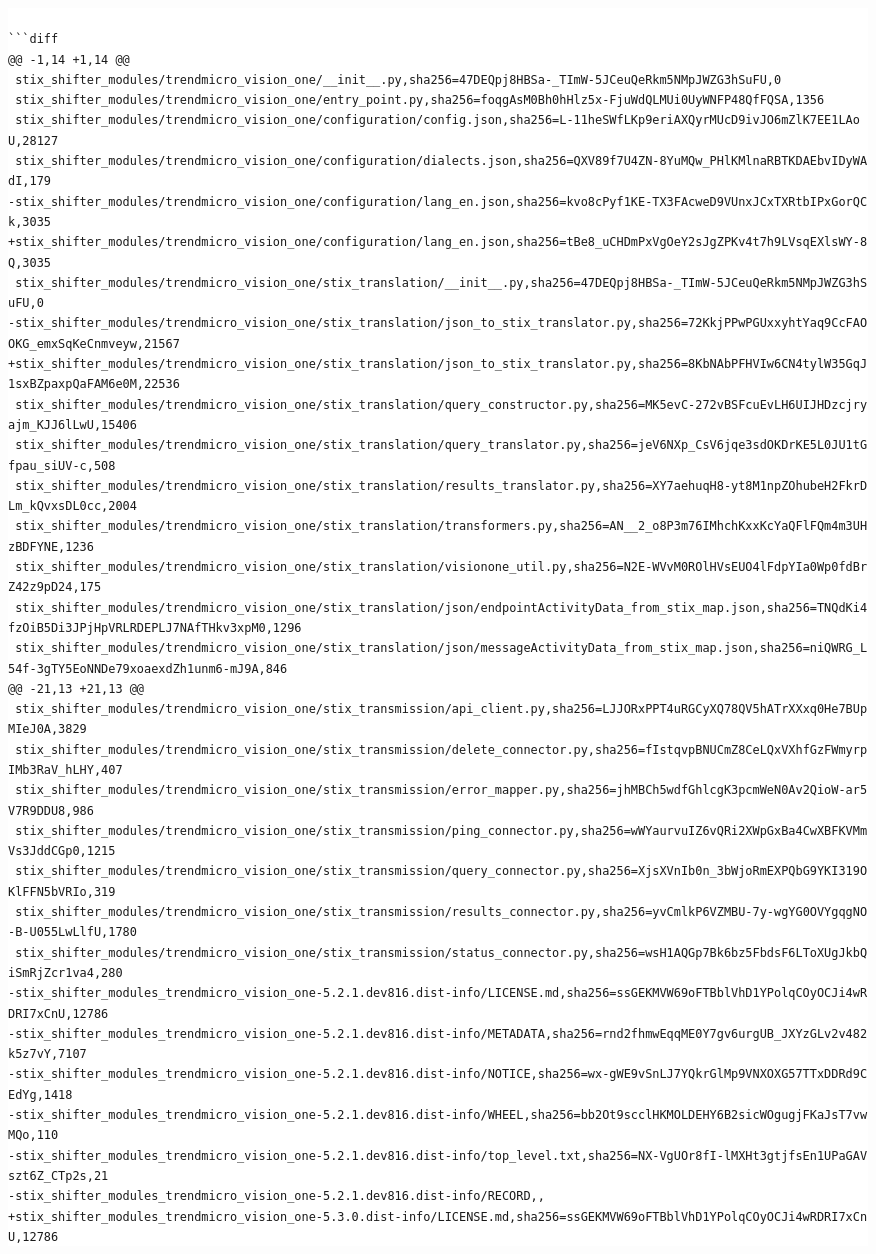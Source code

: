 ```

```diff
@@ -1,14 +1,14 @@
 stix_shifter_modules/trendmicro_vision_one/__init__.py,sha256=47DEQpj8HBSa-_TImW-5JCeuQeRkm5NMpJWZG3hSuFU,0
 stix_shifter_modules/trendmicro_vision_one/entry_point.py,sha256=foqgAsM0Bh0hHlz5x-FjuWdQLMUi0UyWNFP48QfFQSA,1356
 stix_shifter_modules/trendmicro_vision_one/configuration/config.json,sha256=L-11heSWfLKp9eriAXQyrMUcD9ivJO6mZlK7EE1LAoU,28127
 stix_shifter_modules/trendmicro_vision_one/configuration/dialects.json,sha256=QXV89f7U4ZN-8YuMQw_PHlKMlnaRBTKDAEbvIDyWAdI,179
-stix_shifter_modules/trendmicro_vision_one/configuration/lang_en.json,sha256=kvo8cPyf1KE-TX3FAcweD9VUnxJCxTXRtbIPxGorQCk,3035
+stix_shifter_modules/trendmicro_vision_one/configuration/lang_en.json,sha256=tBe8_uCHDmPxVgOeY2sJgZPKv4t7h9LVsqEXlsWY-8Q,3035
 stix_shifter_modules/trendmicro_vision_one/stix_translation/__init__.py,sha256=47DEQpj8HBSa-_TImW-5JCeuQeRkm5NMpJWZG3hSuFU,0
-stix_shifter_modules/trendmicro_vision_one/stix_translation/json_to_stix_translator.py,sha256=72KkjPPwPGUxxyhtYaq9CcFAOOKG_emxSqKeCnmveyw,21567
+stix_shifter_modules/trendmicro_vision_one/stix_translation/json_to_stix_translator.py,sha256=8KbNAbPFHVIw6CN4tylW35GqJ1sxBZpaxpQaFAM6e0M,22536
 stix_shifter_modules/trendmicro_vision_one/stix_translation/query_constructor.py,sha256=MK5evC-272vBSFcuEvLH6UIJHDzcjryajm_KJJ6lLwU,15406
 stix_shifter_modules/trendmicro_vision_one/stix_translation/query_translator.py,sha256=jeV6NXp_CsV6jqe3sdOKDrKE5L0JU1tGfpau_siUV-c,508
 stix_shifter_modules/trendmicro_vision_one/stix_translation/results_translator.py,sha256=XY7aehuqH8-yt8M1npZOhubeH2FkrDLm_kQvxsDL0cc,2004
 stix_shifter_modules/trendmicro_vision_one/stix_translation/transformers.py,sha256=AN__2_o8P3m76IMhchKxxKcYaQFlFQm4m3UHzBDFYNE,1236
 stix_shifter_modules/trendmicro_vision_one/stix_translation/visionone_util.py,sha256=N2E-WVvM0ROlHVsEUO4lFdpYIa0Wp0fdBrZ42z9pD24,175
 stix_shifter_modules/trendmicro_vision_one/stix_translation/json/endpointActivityData_from_stix_map.json,sha256=TNQdKi4fzOiB5Di3JPjHpVRLRDEPLJ7NAfTHkv3xpM0,1296
 stix_shifter_modules/trendmicro_vision_one/stix_translation/json/messageActivityData_from_stix_map.json,sha256=niQWRG_L54f-3gTY5EoNNDe79xoaexdZh1unm6-mJ9A,846
@@ -21,13 +21,13 @@
 stix_shifter_modules/trendmicro_vision_one/stix_transmission/api_client.py,sha256=LJJORxPPT4uRGCyXQ78QV5hATrXXxq0He7BUpMIeJ0A,3829
 stix_shifter_modules/trendmicro_vision_one/stix_transmission/delete_connector.py,sha256=fIstqvpBNUCmZ8CeLQxVXhfGzFWmyrpIMb3RaV_hLHY,407
 stix_shifter_modules/trendmicro_vision_one/stix_transmission/error_mapper.py,sha256=jhMBCh5wdfGhlcgK3pcmWeN0Av2QioW-ar5V7R9DDU8,986
 stix_shifter_modules/trendmicro_vision_one/stix_transmission/ping_connector.py,sha256=wWYaurvuIZ6vQRi2XWpGxBa4CwXBFKVMmVs3JddCGp0,1215
 stix_shifter_modules/trendmicro_vision_one/stix_transmission/query_connector.py,sha256=XjsXVnIb0n_3bWjoRmEXPQbG9YKI319OKlFFN5bVRIo,319
 stix_shifter_modules/trendmicro_vision_one/stix_transmission/results_connector.py,sha256=yvCmlkP6VZMBU-7y-wgYG0OVYgqgNO-B-U055LwLlfU,1780
 stix_shifter_modules/trendmicro_vision_one/stix_transmission/status_connector.py,sha256=wsH1AQGp7Bk6bz5FbdsF6LToXUgJkbQiSmRjZcr1va4,280
-stix_shifter_modules_trendmicro_vision_one-5.2.1.dev816.dist-info/LICENSE.md,sha256=ssGEKMVW69oFTBblVhD1YPolqCOyOCJi4wRDRI7xCnU,12786
-stix_shifter_modules_trendmicro_vision_one-5.2.1.dev816.dist-info/METADATA,sha256=rnd2fhmwEqqME0Y7gv6urgUB_JXYzGLv2v482k5z7vY,7107
-stix_shifter_modules_trendmicro_vision_one-5.2.1.dev816.dist-info/NOTICE,sha256=wx-gWE9vSnLJ7YQkrGlMp9VNXOXG57TTxDDRd9CEdYg,1418
-stix_shifter_modules_trendmicro_vision_one-5.2.1.dev816.dist-info/WHEEL,sha256=bb2Ot9scclHKMOLDEHY6B2sicWOgugjFKaJsT7vwMQo,110
-stix_shifter_modules_trendmicro_vision_one-5.2.1.dev816.dist-info/top_level.txt,sha256=NX-VgUOr8fI-lMXHt3gtjfsEn1UPaGAVszt6Z_CTp2s,21
-stix_shifter_modules_trendmicro_vision_one-5.2.1.dev816.dist-info/RECORD,,
+stix_shifter_modules_trendmicro_vision_one-5.3.0.dist-info/LICENSE.md,sha256=ssGEKMVW69oFTBblVhD1YPolqCOyOCJi4wRDRI7xCnU,12786
```